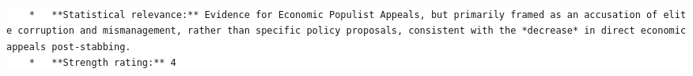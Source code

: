         *   **Statistical relevance:** Evidence for Economic Populist Appeals, but primarily framed as an accusation of elite corruption and mismanagement, rather than specific policy proposals, consistent with the *decrease* in direct economic appeals post-stabbing.
        *   **Strength rating:** 4